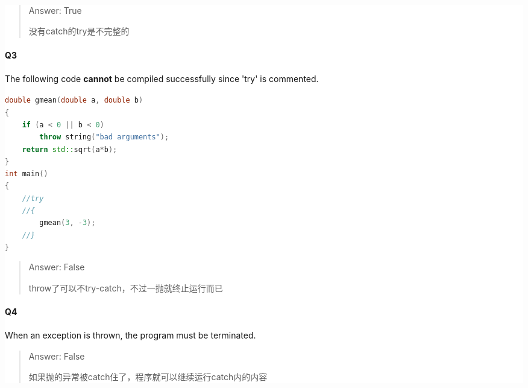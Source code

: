 > Answer: True
>
> 没有catch的try是不完整的

#### Q3

 The following code **cannot** be compiled successfully since 'try' is commented.

```cpp
double gmean(double a, double b)
{
    if (a < 0 || b < 0)
        throw string("bad arguments");
    return std::sqrt(a*b);
}
int main()
{
    //try
    //{
        gmean(3, -3);
    //}
}
```

> Answer: False
>
> throw了可以不try-catch，不过一抛就终止运行而已

#### Q4

When an exception is thrown, the program must be terminated.

> Answer: False
>
> 如果抛的异常被catch住了，程序就可以继续运行catch内的内容